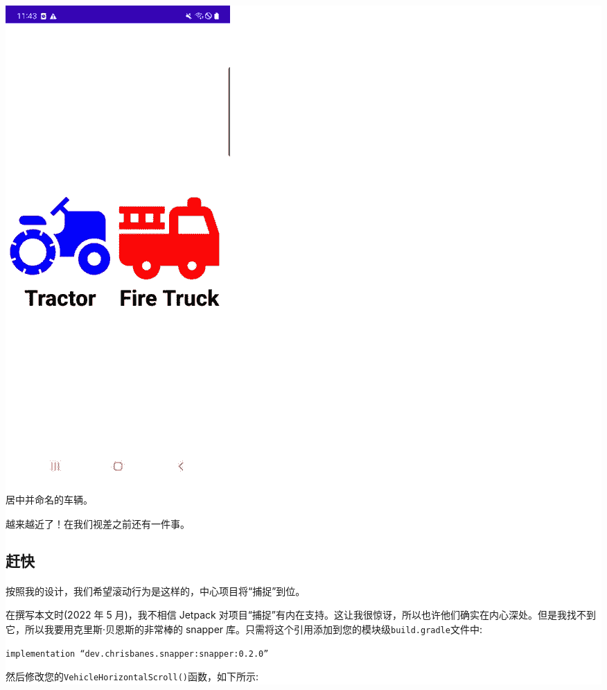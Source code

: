 ![](img/4b680561f6cd8b1c8c93ce5870eb8366.png)

居中并命名的车辆。

越来越近了！在我们视差之前还有一件事。

## 赶快

按照我的设计，我们希望滚动行为是这样的，中心项目将“捕捉”到位。

在撰写本文时(2022 年 5 月)，我不相信 Jetpack 对项目“捕捉”有内在支持。这让我很惊讶，所以也许他们确实在内心深处。但是我找不到它，所以我要用克里斯·贝恩斯的非常棒的 snapper 库。只需将这个引用添加到您的模块级`build.gradle`文件中:

```
implementation “dev.chrisbanes.snapper:snapper:0.2.0”
```

然后修改您的`VehicleHorizontalScroll()`函数，如下所示:
